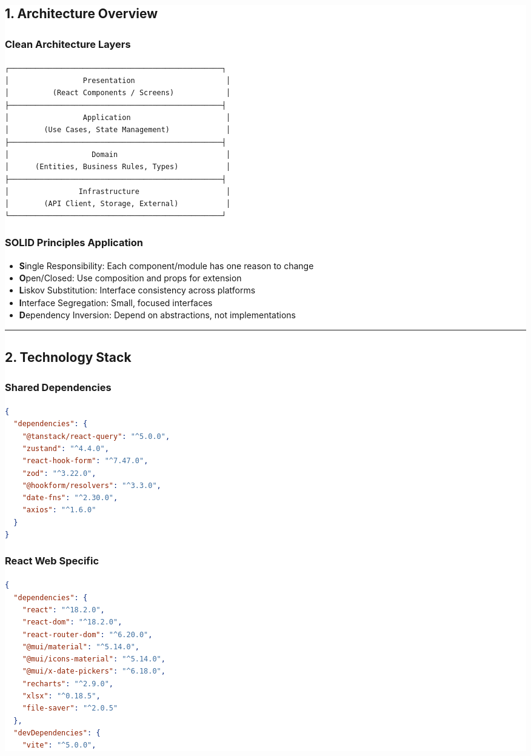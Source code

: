 
## 1. Architecture Overview

### Clean Architecture Layers
```
┌─────────────────────────────────────────────────┐
│                 Presentation                     │
│          (React Components / Screens)            │
├─────────────────────────────────────────────────┤
│                 Application                      │
│        (Use Cases, State Management)             │
├─────────────────────────────────────────────────┤
│                   Domain                         │
│      (Entities, Business Rules, Types)           │
├─────────────────────────────────────────────────┤
│                Infrastructure                    │
│        (API Client, Storage, External)           │
└─────────────────────────────────────────────────┘
```

### SOLID Principles Application
- **S**ingle Responsibility: Each component/module has one reason to change
- **O**pen/Closed: Use composition and props for extension
- **L**iskov Substitution: Interface consistency across platforms
- **I**nterface Segregation: Small, focused interfaces
- **D**ependency Inversion: Depend on abstractions, not implementations

---

## 2. Technology Stack

### Shared Dependencies
```json
{
  "dependencies": {
    "@tanstack/react-query": "^5.0.0",
    "zustand": "^4.4.0",
    "react-hook-form": "^7.47.0",
    "zod": "^3.22.0",
    "@hookform/resolvers": "^3.3.0",
    "date-fns": "^2.30.0",
    "axios": "^1.6.0"
  }
}
```

### React Web Specific
```json
{
  "dependencies": {
    "react": "^18.2.0",
    "react-dom": "^18.2.0",
    "react-router-dom": "^6.20.0",
    "@mui/material": "^5.14.0",
    "@mui/icons-material": "^5.14.0",
    "@mui/x-date-pickers": "^6.18.0",
    "recharts": "^2.9.0",
    "xlsx": "^0.18.5",
    "file-saver": "^2.0.5"
  },
  "devDependencies": {
    "vite": "^5.0.0",
```